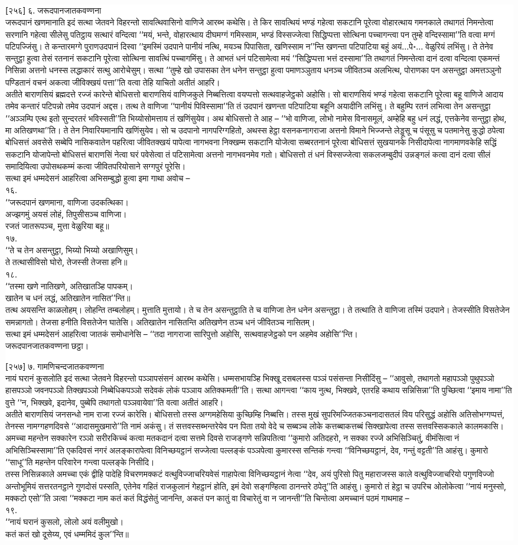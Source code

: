 [२५६] ६. जरूदपानजातकवण्णना  
जरूदपानं खणमानाति इदं सत्था जेतवने विहरन्तो सावत्थिवासिनो वाणिजे आरब्भ कथेसि। ते किर सावत्थियं भण्डं गहेत्वा सकटानि पूरेत्वा वोहारत्थाय गमनकाले तथागतं निमन्तेत्वा सरणानि गहेत्वा सीलेसु पतिट्ठाय सत्थारं वन्दित्वा ‘‘मयं, भन्ते, वोहारत्थाय दीघमग्गं गमिस्साम, भण्डं विस्सज्जेत्वा सिद्धिप्पत्ता सोत्थिना पच्चागन्त्वा पन तुम्हे वन्दिस्सामा’’ति वत्वा मग्गं पटिपज्जिंसु। ते कन्तारमग्गे पुराणउदपानं दिस्वा ‘‘इमस्मिं उदपाने पानीयं नत्थि, मयञ्च पिपासिता, खणिस्साम न’’न्ति खणन्ता पटिपाटिया बहुं अयं…पे॰… वेळुरियं लभिंसु। ते तेनेव सन्तुट्ठा हुत्वा तेसं रतनानं सकटानि पूरेत्वा सोत्थिना सावत्थिं पच्चागमिंसु। ते आभतं धनं पटिसामेत्वा मयं ‘‘सिद्धिप्पत्ता भत्तं दस्सामा’’ति तथागतं निमन्तेत्वा दानं दत्वा वन्दित्वा एकमन्तं निसिन्ना अत्तनो धनस्स लद्धाकारं सत्थु आरोचेसुम्। सत्था ‘‘तुम्हे खो उपासका तेन धनेन सन्तुट्ठा हुत्वा पमाणञ्ञुताय धनञ्च जीवितञ्च अलभित्थ, पोराणका पन असन्तुट्ठा अमत्तञ्ञुनो पण्डितानं वचनं अकत्वा जीविक्खयं पत्ता’’ति वत्वा तेहि याचितो अतीतं आहरि।  
अतीते बाराणसियं ब्रह्मदत्ते रज्जं कारेन्ते बोधिसत्तो बाराणसियं वाणिजकुले निब्बत्तित्वा वयप्पत्तो सत्थवाहजेट्ठको अहोसि। सो बाराणसियं भण्डं गहेत्वा सकटानि पूरेत्वा बहू वाणिजे आदाय तमेव कन्तारं पटिपन्नो तमेव उदपानं अद्दस। तत्थ ते वाणिजा ‘‘पानीयं पिविस्सामा’’ति तं उदपानं खणन्ता पटिपाटिया बहूनि अयादीनि लभिंसु। ते बहुम्पि रतनं लभित्वा तेन असन्तुट्ठा ‘‘अञ्ञम्पि एत्थ इतो सुन्दरतरं भविस्सती’’ति भिय्योसोमत्ताय तं खणिंसुयेव। अथ बोधिसत्तो ते आह – ‘‘भो वाणिजा, लोभो नामेस विनासमूलं, अम्हेहि बहु धनं लद्धं, एत्तकेनेव सन्तुट्ठा होथ, मा अतिखणथा’’ति। ते तेन निवारियमानापि खणिंसुयेव। सो च उदपानो नागपरिग्गहितो, अथस्स हेट्ठा वसनकनागराजा अत्तनो विमाने भिज्जन्ते लेड्डूसू च पंसूसु च पतमानेसु कुद्धो ठपेत्वा बोधिसत्तं अवसेसे सब्बेपि नासिकवातेन पहरित्वा जीवितक्खयं पापेत्वा नागभवना निक्खम्म सकटानि योजेत्वा सब्बरतनानं पूरेत्वा बोधिसत्तं सुखयानके निसीदापेत्वा नागमाणवकेहि सद्धिं सकटानि योजापेन्तो बोधिसत्तं बाराणसिं नेत्वा घरं पवेसेत्वा तं पटिसामेत्वा अत्तनो नागभवनमेव गतो। बोधिसत्तो तं धनं विस्सज्जेत्वा सकलजम्बुदीपं उन्नङ्गलं कत्वा दानं दत्वा सीलं समादियित्वा उपोसथकम्मं कत्वा जीवितपरियोसाने सग्गपुरं पूरेसि।  
सत्था इमं धम्मदेसनं आहरित्वा अभिसम्बुद्धो हुत्वा इमा गाथा अवोच –  
१६.  
‘‘जरूदपानं खणमाना, वाणिजा उदकत्थिका।  
अज्झगमुं अयसं लोहं, तिपुसीसञ्च वाणिजा।  
रजतं जातरूपञ्च, मुत्ता वेळुरिया बहू॥  
१७.  
‘‘ते च तेन असन्तुट्ठा, भिय्यो भिय्यो अखाणिसुम्।  
ते तत्थासीविसो घोरो, तेजस्सी तेजसा हनि॥  
१८.  
‘‘तस्मा खणे नातिखणे, अतिखातञ्हि पापकम्।  
खातेन च धनं लद्धं, अतिखातेन नासित’’न्ति॥  
तत्थ अयसन्ति काळलोहम्। लोहन्ति तम्बलोहम्। मुत्ताति मुत्तायो। ते च तेन असन्तुट्ठाति ते च वाणिजा तेन धनेन असन्तुट्ठा। ते तत्थाति ते वाणिजा तस्मिं उदपाने। तेजस्सीति विसतेजेन समन्नागतो। तेजसा हनीति विसतेजेन घातेसि। अतिखातेन नासितन्ति अतिखणेन तञ्च धनं जीवितञ्च नासितम्।  
सत्था इमं धम्मदेसनं आहरित्वा जातकं समोधानेसि – ‘‘तदा नागराजा सारिपुत्तो अहोसि, सत्थवाहजेट्ठको पन अहमेव अहोसि’’न्ति।  
जरूदपानजातकवण्णना छट्ठा।  
  
[२५७] ७. गामणिचन्दजातकवण्णना  
नायं घरानं कुसलोति इदं सत्था जेतवने विहरन्तो पञ्ञापसंसनं आरब्भ कथेसि। धम्मसभायञ्हि भिक्खू दसबलस्स पञ्ञं पसंसन्ता निसीदिंसु – ‘‘आवुसो, तथागतो महापञ्ञो पुथुपञ्ञो हासपञ्ञो जवनपञ्ञो तिक्खपञ्ञो निब्बेधिकपञ्ञो सदेवकं लोकं पञ्ञाय अतिक्कमती’’ति। सत्था आगन्त्वा ‘‘काय नुत्थ, भिक्खवे, एतरहि कथाय सन्निसिन्ना’’ति पुच्छित्वा ‘‘इमाय नामा’’ति वुत्ते ‘‘न, भिक्खवे, इदानेव, पुब्बेपि तथागतो पञ्ञवायेवा’’ति वत्वा अतीतं आहरि।  
अतीते बाराणसियं जनसन्धो नाम राजा रज्जं कारेसि। बोधिसत्तो तस्स अग्गमहेसिया कुच्छिम्हि निब्बत्ति। तस्स मुखं सुपरिमज्जितकञ्चनादासतलं विय परिसुद्धं अहोसि अतिसोभग्गप्पत्तं, तेनस्स नामग्गहणदिवसे ‘‘आदासमुखमारो’’ति नामं अकंसु। तं सत्तवस्सब्भन्तरेयेव पन पिता तयो वेदे च सब्बञ्च लोके कत्तब्बाकत्तब्बं सिक्खापेत्वा तस्स सत्तवस्सिककाले कालमकासि। अमच्चा महन्तेन सक्कारेन रञ्ञो सरीरकिच्चं कत्वा मतकदानं दत्वा सत्तमे दिवसे राजङ्गणे सन्निपतित्वा ‘‘कुमारो अतिदहरो, न सक्का रज्जे अभिसिञ्चितुं, वीमंसित्वा नं अभिसिञ्चिस्सामा’’ति एकदिवसं नगरं अलङ्कारापेत्वा विनिच्छयट्ठानं सज्जेत्वा पल्लङ्कं पञ्ञपेत्वा कुमारस्स सन्तिकं गन्त्वा ‘‘विनिच्छयट्ठानं, देव, गन्तुं वट्टती’’ति आहंसु। कुमारो ‘‘साधू’’ति महन्तेन परिवारेन गन्त्वा पल्लङ्के निसीदि।  
तस्स निसिन्नकाले अमच्चा एकं द्वीहि पादेहि विचरणमक्कटं वत्थुविज्जाचरियवेसं गाहापेत्वा विनिच्छयट्ठानं नेत्वा ‘‘देव, अयं पुरिसो पितु महाराजस्स काले वत्थुविज्जाचरियो पगुणविज्जो अन्तोभूमियं सत्तरतनट्ठाने गुणदोसं पस्सति, एतेनेव गहितं राजकुलानं गेहट्ठानं होति, इमं देवो सङ्गण्हित्वा ठानन्तरे ठपेतू’’ति आहंसु। कुमारो तं हेट्ठा च उपरिच ओलोकेत्वा ‘‘नायं मनुस्सो, मक्कटो एसो’’ति ञत्वा ‘‘मक्कटा नाम कतं कतं विद्धंसेतुं जानन्ति, अकतं पन कातुं वा विचारेतुं वा न जानन्ती’’ति चिन्तेत्वा अमच्चानं पठमं गाथमाह –  
१९.  
‘‘नायं घरानं कुसलो, लोलो अयं वलीमुखो।  
कतं कतं खो दूसेय्य, एवं धम्ममिदं कुल’’न्ति॥  